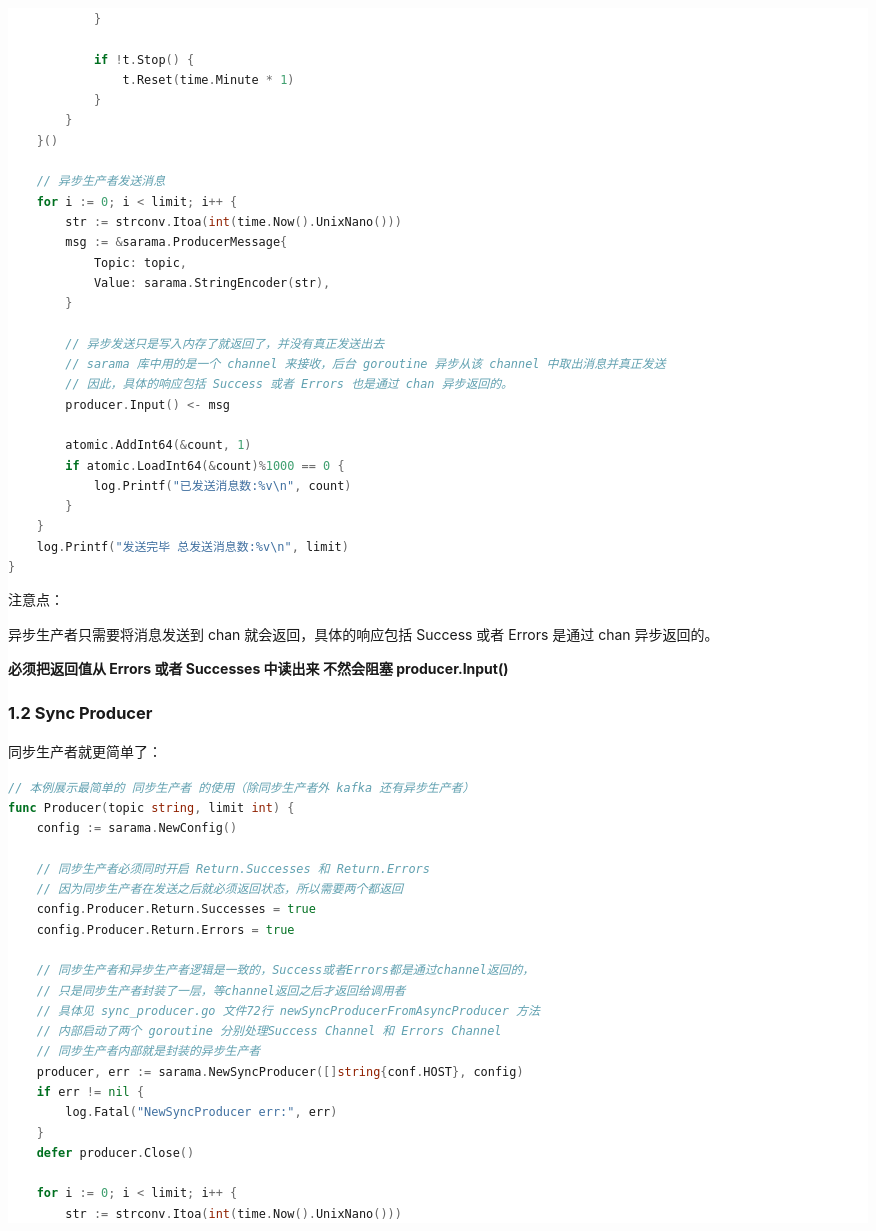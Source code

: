 `````go
			}

			if !t.Stop() {
				t.Reset(time.Minute * 1)
			}
		}
	}()

	// 异步生产者发送消息
	for i := 0; i < limit; i++ {
		str := strconv.Itoa(int(time.Now().UnixNano()))
		msg := &sarama.ProducerMessage{
			Topic: topic,
			Value: sarama.StringEncoder(str),
		}

		// 异步发送只是写入内存了就返回了，并没有真正发送出去
		// sarama 库中用的是一个 channel 来接收，后台 goroutine 异步从该 channel 中取出消息并真正发送
		// 因此，具体的响应包括 Success 或者 Errors 也是通过 chan 异步返回的。
		producer.Input() <- msg

		atomic.AddInt64(&count, 1)
		if atomic.LoadInt64(&count)%1000 == 0 {
			log.Printf("已发送消息数:%v\n", count)
		}
	}
	log.Printf("发送完毕 总发送消息数:%v\n", limit)
}

`````

注意点：

异步生产者只需要将消息发送到 chan 就会返回，具体的响应包括 Success 或者 Errors 是通过 chan 异步返回的。

**必须把返回值从 Errors 或者 Successes 中读出来 不然会阻塞 producer.Input()**



### 1.2 Sync Producer

同步生产者就更简单了：

```go
// 本例展示最简单的 同步生产者 的使用（除同步生产者外 kafka 还有异步生产者）
func Producer(topic string, limit int) {
	config := sarama.NewConfig()

	// 同步生产者必须同时开启 Return.Successes 和 Return.Errors
	// 因为同步生产者在发送之后就必须返回状态，所以需要两个都返回
	config.Producer.Return.Successes = true
	config.Producer.Return.Errors = true

	// 同步生产者和异步生产者逻辑是一致的，Success或者Errors都是通过channel返回的，
	// 只是同步生产者封装了一层，等channel返回之后才返回给调用者
	// 具体见 sync_producer.go 文件72行 newSyncProducerFromAsyncProducer 方法
	// 内部启动了两个 goroutine 分别处理Success Channel 和 Errors Channel
	// 同步生产者内部就是封装的异步生产者
	producer, err := sarama.NewSyncProducer([]string{conf.HOST}, config)
	if err != nil {
		log.Fatal("NewSyncProducer err:", err)
	}
	defer producer.Close()

	for i := 0; i < limit; i++ {
		str := strconv.Itoa(int(time.Now().UnixNano()))
```